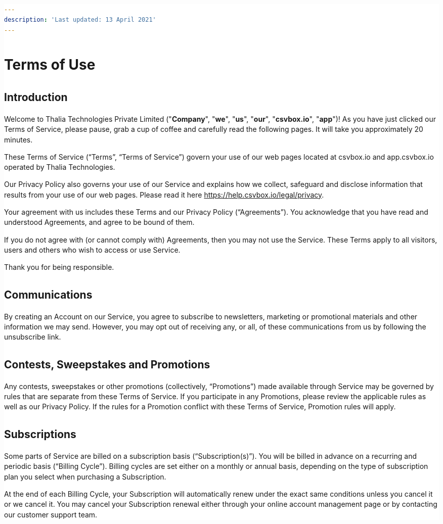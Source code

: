 ```yaml
---
description: 'Last updated: 13 April 2021'
---
```


# Terms of Use

## Introduction

Welcome to Thalia Technologies Private Limited \("**Company**", "**we**", "**us**", "**our**", "**csvbox.io**", "**app**"\)! As you have just clicked our Terms of Service, please pause, grab a cup of coffee and carefully read the following pages. It will take you approximately 20 minutes.

These Terms of Service \(“Terms”, “Terms of Service”\) govern your use of our web pages located at csvbox.io and app.csvbox.io operated by Thalia Technologies.

Our Privacy Policy also governs your use of our Service and explains how we collect, safeguard and disclose information that results from your use of our web pages. Please read it here https://help.csvbox.io/legal/privacy.

Your agreement with us includes these Terms and our Privacy Policy \(“Agreements”\). You acknowledge that you have read and understood Agreements, and agree to be bound of them.

If you do not agree with \(or cannot comply with\) Agreements, then you may not use the Service. These Terms apply to all visitors, users and others who wish to access or use Service.

Thank you for being responsible.

## Communications

By creating an Account on our Service, you agree to subscribe to newsletters, marketing or promotional materials and other information we may send. However, you may opt out of receiving any, or all, of these communications from us by following the unsubscribe link.

## Contests, Sweepstakes and Promotions

Any contests, sweepstakes or other promotions \(collectively, “Promotions”\) made available through Service may be governed by rules that are separate from these Terms of Service. If you participate in any Promotions, please review the applicable rules as well as our Privacy Policy. If the rules for a Promotion conflict with these Terms of Service, Promotion rules will apply.

## Subscriptions

Some parts of Service are billed on a subscription basis \(“Subscription\(s\)”\). You will be billed in advance on a recurring and periodic basis \(“Billing Cycle”\). Billing cycles are set either on a monthly or annual basis, depending on the type of subscription plan you select when purchasing a Subscription.

At the end of each Billing Cycle, your Subscription will automatically renew under the exact same conditions unless you cancel it or we cancel it. You may cancel your Subscription renewal either through your online account management page or by contacting our customer support team.
